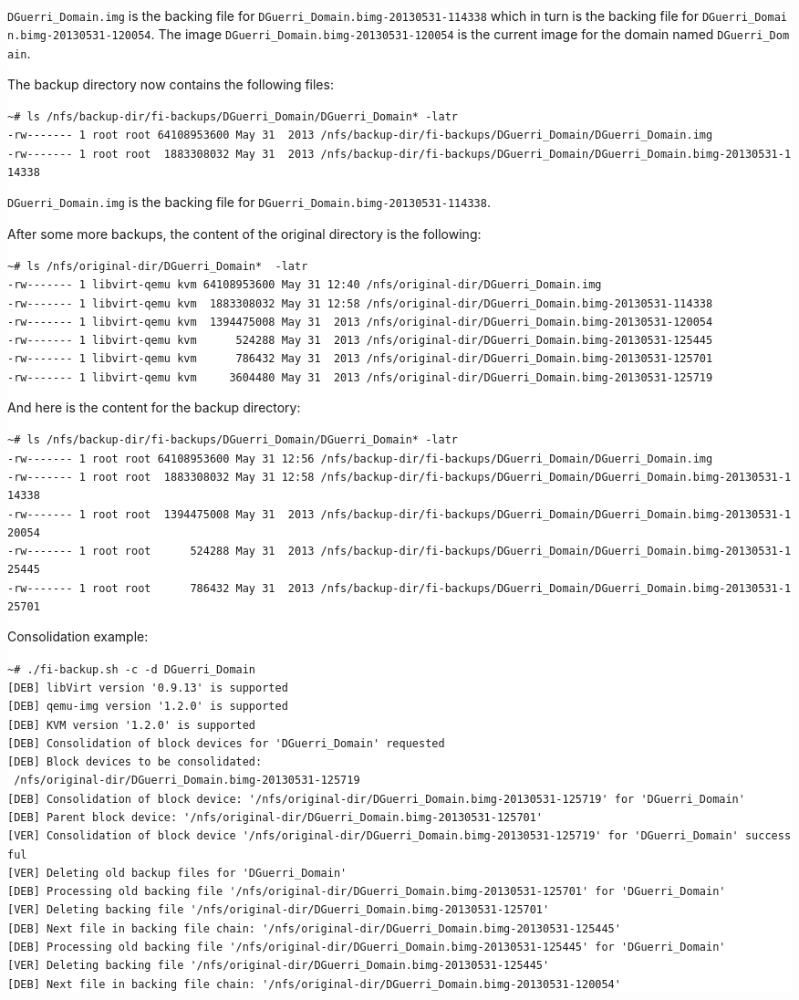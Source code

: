 `DGuerri_Domain.img` is the backing file for `DGuerri_Domain.bimg-20130531-114338` which in turn is the backing file for `DGuerri_Domain.bimg-20130531-120054`.
The image `DGuerri_Domain.bimg-20130531-120054` is the current image for the domain named `DGuerri_Domain`.

The backup directory now contains the following files:

    ~# ls /nfs/backup-dir/fi-backups/DGuerri_Domain/DGuerri_Domain* -latr
    -rw------- 1 root root 64108953600 May 31  2013 /nfs/backup-dir/fi-backups/DGuerri_Domain/DGuerri_Domain.img
    -rw------- 1 root root  1883308032 May 31  2013 /nfs/backup-dir/fi-backups/DGuerri_Domain/DGuerri_Domain.bimg-20130531-114338

`DGuerri_Domain.img` is the backing file for `DGuerri_Domain.bimg-20130531-114338`.

After some more backups, the content of the original directory is the following:

    ~# ls /nfs/original-dir/DGuerri_Domain*  -latr
    -rw------- 1 libvirt-qemu kvm 64108953600 May 31 12:40 /nfs/original-dir/DGuerri_Domain.img
    -rw------- 1 libvirt-qemu kvm  1883308032 May 31 12:58 /nfs/original-dir/DGuerri_Domain.bimg-20130531-114338
    -rw------- 1 libvirt-qemu kvm  1394475008 May 31  2013 /nfs/original-dir/DGuerri_Domain.bimg-20130531-120054
    -rw------- 1 libvirt-qemu kvm      524288 May 31  2013 /nfs/original-dir/DGuerri_Domain.bimg-20130531-125445
    -rw------- 1 libvirt-qemu kvm      786432 May 31  2013 /nfs/original-dir/DGuerri_Domain.bimg-20130531-125701
    -rw------- 1 libvirt-qemu kvm     3604480 May 31  2013 /nfs/original-dir/DGuerri_Domain.bimg-20130531-125719

And here is the content for the backup directory:

    ~# ls /nfs/backup-dir/fi-backups/DGuerri_Domain/DGuerri_Domain* -latr
    -rw------- 1 root root 64108953600 May 31 12:56 /nfs/backup-dir/fi-backups/DGuerri_Domain/DGuerri_Domain.img
    -rw------- 1 root root  1883308032 May 31 12:58 /nfs/backup-dir/fi-backups/DGuerri_Domain/DGuerri_Domain.bimg-20130531-114338
    -rw------- 1 root root  1394475008 May 31  2013 /nfs/backup-dir/fi-backups/DGuerri_Domain/DGuerri_Domain.bimg-20130531-120054
    -rw------- 1 root root      524288 May 31  2013 /nfs/backup-dir/fi-backups/DGuerri_Domain/DGuerri_Domain.bimg-20130531-125445
    -rw------- 1 root root      786432 May 31  2013 /nfs/backup-dir/fi-backups/DGuerri_Domain/DGuerri_Domain.bimg-20130531-125701

Consolidation example:

    ~# ./fi-backup.sh -c -d DGuerri_Domain
    [DEB] libVirt version '0.9.13' is supported
    [DEB] qemu-img version '1.2.0' is supported
    [DEB] KVM version '1.2.0' is supported
    [DEB] Consolidation of block devices for 'DGuerri_Domain' requested
    [DEB] Block devices to be consolidated:
     /nfs/original-dir/DGuerri_Domain.bimg-20130531-125719
    [DEB] Consolidation of block device: '/nfs/original-dir/DGuerri_Domain.bimg-20130531-125719' for 'DGuerri_Domain'
    [DEB] Parent block device: '/nfs/original-dir/DGuerri_Domain.bimg-20130531-125701'
    [VER] Consolidation of block device '/nfs/original-dir/DGuerri_Domain.bimg-20130531-125719' for 'DGuerri_Domain' successful
    [VER] Deleting old backup files for 'DGuerri_Domain'
    [DEB] Processing old backing file '/nfs/original-dir/DGuerri_Domain.bimg-20130531-125701' for 'DGuerri_Domain'
    [VER] Deleting backing file '/nfs/original-dir/DGuerri_Domain.bimg-20130531-125701'
    [DEB] Next file in backing file chain: '/nfs/original-dir/DGuerri_Domain.bimg-20130531-125445'
    [DEB] Processing old backing file '/nfs/original-dir/DGuerri_Domain.bimg-20130531-125445' for 'DGuerri_Domain'
    [VER] Deleting backing file '/nfs/original-dir/DGuerri_Domain.bimg-20130531-125445'
    [DEB] Next file in backing file chain: '/nfs/original-dir/DGuerri_Domain.bimg-20130531-120054'